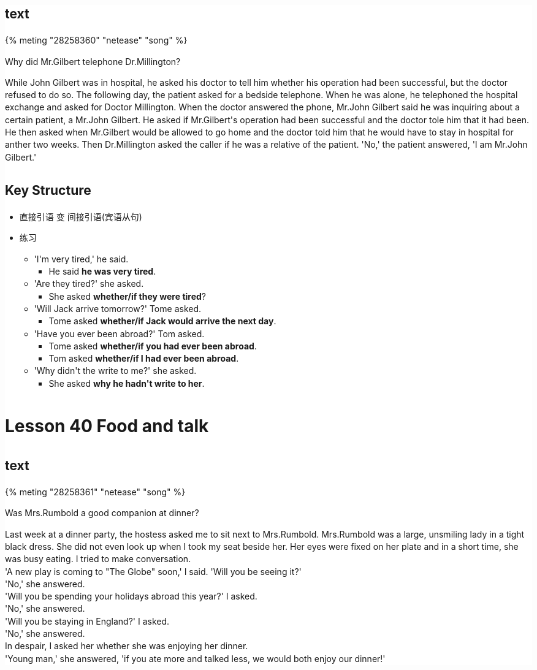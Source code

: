 ## text
{% meting "28258360" "netease" "song" %}

Why did Mr.Gilbert telephone Dr.Millington?

While John Gilbert was in hospital, he asked his doctor to tell him whether his operation had been successful, but the doctor refused to do so. The following day, the patient asked for a bedside telephone. When he was alone, he telephoned the hospital exchange and asked for Doctor Millington. When the doctor answered the phone, Mr.John Gilbert said he was inquiring about a certain patient, a Mr.John Gilbert. He asked if Mr.Gilbert's operation had been successful and the doctor tole him that it had been. He then asked when Mr.Gilbert would be allowed to go home and the doctor told him that he would have to stay in hospital for anther two weeks. Then Dr.Millington asked the caller if he was a relative of the patient. 'No,' the patient answered, 'I am Mr.John Gilbert.'

## Key Structure

- 直接引语 变 间接引语(宾语从句)

- 练习
    - 'I'm very tired,' he said.
        - He said __he was very tired__.
    - 'Are they tired?' she asked.
        - She asked __whether/if they were tired__?
    - 'Will Jack arrive tomorrow?' Tome asked.
        - Tome asked __whether/if Jack would arrive the next day__.
    - 'Have you ever been abroad?' Tom asked.
        - Tome asked __whether/if you had ever been abroad__.
        - Tom asked __whether/if I had ever been abroad__.
    - 'Why didn't the write to me?' she asked.
        - She asked __why he hadn't write to her__.


# Lesson 40 Food and talk

## text
{% meting "28258361" "netease" "song" %}

Was Mrs.Rumbold a good companion at dinner?

Last week at a dinner party, the hostess asked me to sit next to Mrs.Rumbold. Mrs.Rumbold was a large, unsmiling lady in a tight black dress. She did not even look up when I took my seat beside her.  Her eyes were fixed on her plate and in a short time, she was busy eating. I tried to make conversation.  
'A new play is coming to "The Globe" soon,' I said. 'Will you be seeing it?'  
'No,' she answered.  
'Will you be spending your holidays abroad this year?' I asked.  
'No,' she answered.  
'Will you be staying in England?' I asked.  
'No,' she answered.  
In despair, I asked her whether she was enjoying her dinner.  
'Young man,' she answered, 'if you ate more and talked less, we would both enjoy our dinner!'
